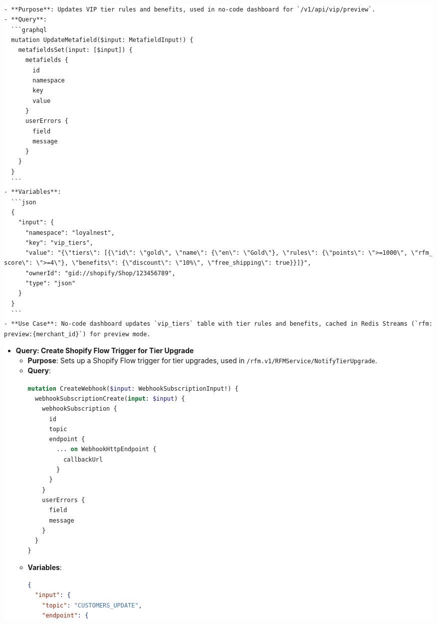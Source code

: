     - **Purpose**: Updates VIP tier rules and benefits, used in no-code dashboard for `/v1/api/vip/preview`.
    - **Query**:
      ```graphql
      mutation UpdateMetafield($input: MetafieldInput!) {
        metafieldsSet(input: [$input]) {
          metafields {
            id
            namespace
            key
            value
          }
          userErrors {
            field
            message
          }
        }
      }
      ```
    - **Variables**:
      ```json
      {
        "input": {
          "namespace": "loyalnest",
          "key": "vip_tiers",
          "value": "{\"tiers\": [{\"id\": \"gold\", \"name\": {\"en\": \"Gold\"}, \"rules\": {\"points\": \">=1000\", \"rfm_score\": \">=4\"}, \"benefits\": {\"discount\": \"10%\", \"free_shipping\": true}}]}",
          "ownerId": "gid://shopify/Shop/123456789",
          "type": "json"
        }
      }
      ```
    - **Use Case**: No-code dashboard updates `vip_tiers` table with tier rules and benefits, cached in Redis Streams (`rfm:preview:{merchant_id}`) for preview mode.
  - **Query: Create Shopify Flow Trigger for Tier Upgrade**
    - **Purpose**: Sets up a Shopify Flow trigger for tier upgrades, used in `/rfm.v1/RFMService/NotifyTierUpgrade`.
    - **Query**:
      ```graphql
      mutation CreateWebhook($input: WebhookSubscriptionInput!) {
        webhookSubscriptionCreate(input: $input) {
          webhookSubscription {
            id
            topic
            endpoint {
              ... on WebhookHttpEndpoint {
                callbackUrl
              }
            }
          }
          userErrors {
            field
            message
          }
        }
      }
      ```
    - **Variables**:
      ```json
      {
        "input": {
          "topic": "CUSTOMERS_UPDATE",
          "endpoint": {